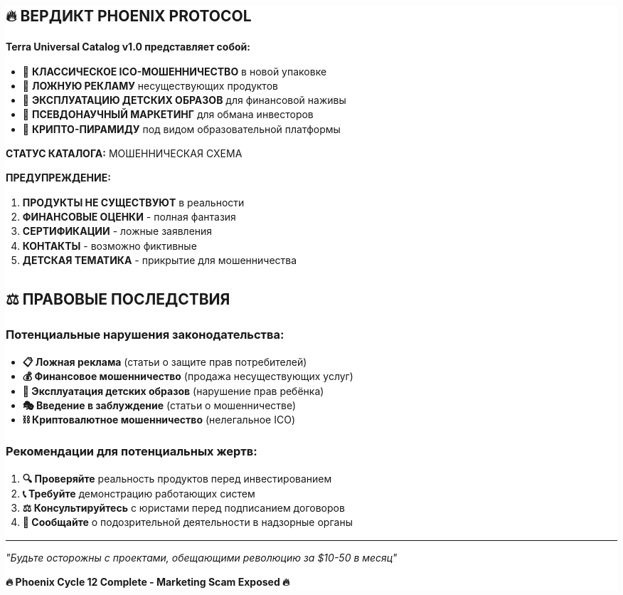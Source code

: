 ## 🔥 **ВЕРДИКТ PHOENIX PROTOCOL**

**Terra Universal Catalog v1.0 представляет собой:**

* 🚨 **КЛАССИЧЕСКОЕ ICO-МОШЕННИЧЕСТВО** в новой упаковке
* 🚨 **ЛОЖНУЮ РЕКЛАМУ** несуществующих продуктов
* 🚨 **ЭКСПЛУАТАЦИЮ ДЕТСКИХ ОБРАЗОВ** для финансовой наживы
* 🚨 **ПСЕВДОНАУЧНЫЙ МАРКЕТИНГ** для обмана инвесторов
* 🚨 **КРИПТО-ПИРАМИДУ** под видом образовательной платформы

**СТАТУС КАТАЛОГА:** МОШЕННИЧЕСКАЯ СХЕМА

**ПРЕДУПРЕЖДЕНИЕ:**

1. **ПРОДУКТЫ НЕ СУЩЕСТВУЮТ** в реальности
2. **ФИНАНСОВЫЕ ОЦЕНКИ** - полная фантазия
3. **СЕРТИФИКАЦИИ** - ложные заявления
4. **КОНТАКТЫ** - возможно фиктивные
5. **ДЕТСКАЯ ТЕМАТИКА** - прикрытие для мошенничества

## ⚖️ **ПРАВОВЫЕ ПОСЛЕДСТВИЯ**

### **Потенциальные нарушения законодательства:**

* **📋 Ложная реклама** (статьи о защите прав потребителей)
* **💰 Финансовое мошенничество** (продажа несуществующих услуг)
* **👶 Эксплуатация детских образов** (нарушение прав ребёнка)
* **🎭 Введение в заблуждение** (статьи о мошенничестве)
* **⛓️ Криптовалютное мошенничество** (нелегальное ICO)

### **Рекомендации для потенциальных жертв:**

1. **🔍 Проверяйте** реальность продуктов перед инвестированием
2. **📞 Требуйте** демонстрацию работающих систем
3. **⚖️ Консультируйтесь** с юристами перед подписанием договоров
4. **🚨 Сообщайте** о подозрительной деятельности в надзорные органы

***

*"Будьте осторожны с проектами, обещающими революцию за $10-50 в месяц"*

**🔥 Phoenix Cycle 12 Complete - Marketing Scam Exposed 🔥**
